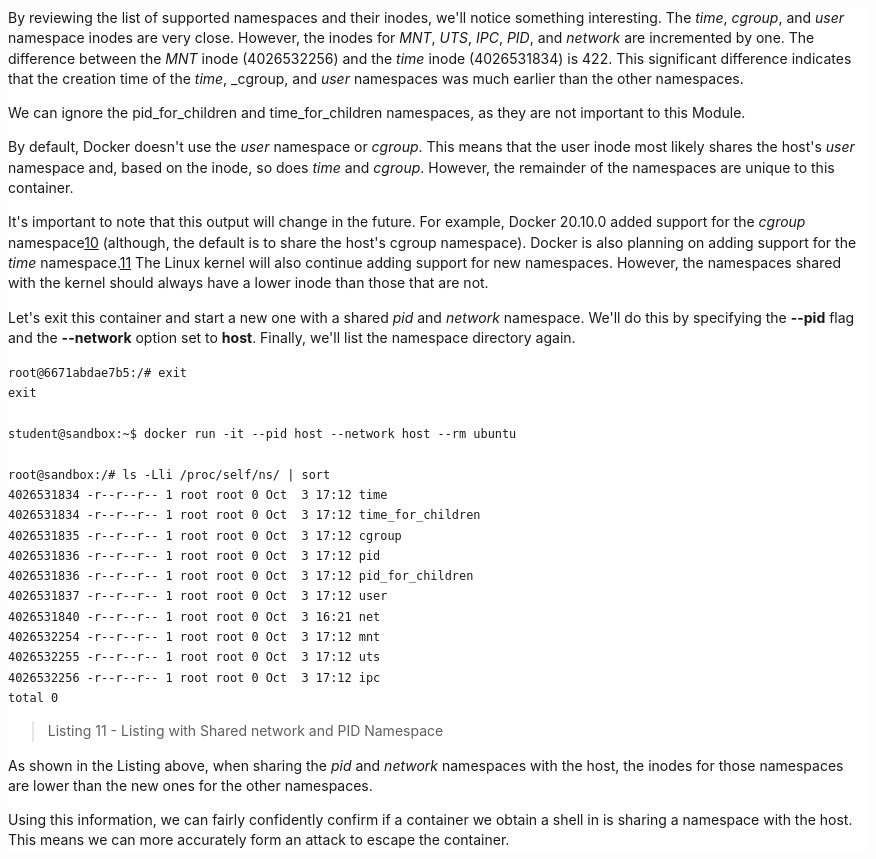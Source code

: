 By reviewing the list of supported namespaces and their inodes, we'll notice something interesting. The _time_, _cgroup_, and _user_ namespace inodes are very close. However, the inodes for _MNT_, _UTS_, _IPC_, _PID_, and _network_ are incremented by one. The difference between the _MNT_ inode (4026532256) and the _time_ inode (4026531834) is 422. This significant difference indicates that the creation time of the _time_, _cgroup, and _user_ namespaces was much earlier than the other namespaces.

We can ignore the pid_for_children and time_for_children namespaces, as they are not important to this Module.

By default, Docker doesn't use the _user_ namespace or _cgroup_. This means that the user inode most likely shares the host's _user_ namespace and, based on the inode, so does _time_ and _cgroup_. However, the remainder of the namespaces are unique to this container.

It's important to note that this output will change in the future. For example, Docker 20.10.0 added support for the _cgroup_ namespace[10](https://portal.offsec.com/learning-paths/offensive-cloud-foundations-167536/learning/container-escapes-information-gathering-51034/discovering-sensitive-data-51090/host-pid-accessing-host-processes-51043#fn-local_id_995-10) (although, the default is to share the host's cgroup namespace). Docker is also planning on adding support for the _time_ namespace.[11](https://portal.offsec.com/learning-paths/offensive-cloud-foundations-167536/learning/container-escapes-information-gathering-51034/discovering-sensitive-data-51090/host-pid-accessing-host-processes-51043#fn-local_id_995-11) The Linux kernel will also continue adding support for new namespaces. However, the namespaces shared with the kernel should always have a lower inode than those that are not.

Let's exit this container and start a new one with a shared _pid_ and _network_ namespace. We'll do this by specifying the **--pid** flag and the **--network** option set to **host**. Finally, we'll list the namespace directory again.

```
root@6671abdae7b5:/# exit
exit

student@sandbox:~$ docker run -it --pid host --network host --rm ubuntu

root@sandbox:/# ls -Lli /proc/self/ns/ | sort
4026531834 -r--r--r-- 1 root root 0 Oct  3 17:12 time
4026531834 -r--r--r-- 1 root root 0 Oct  3 17:12 time_for_children
4026531835 -r--r--r-- 1 root root 0 Oct  3 17:12 cgroup
4026531836 -r--r--r-- 1 root root 0 Oct  3 17:12 pid
4026531836 -r--r--r-- 1 root root 0 Oct  3 17:12 pid_for_children
4026531837 -r--r--r-- 1 root root 0 Oct  3 17:12 user
4026531840 -r--r--r-- 1 root root 0 Oct  3 16:21 net
4026532254 -r--r--r-- 1 root root 0 Oct  3 17:12 mnt
4026532255 -r--r--r-- 1 root root 0 Oct  3 17:12 uts
4026532256 -r--r--r-- 1 root root 0 Oct  3 17:12 ipc
total 0
```

> Listing 11 - Listing with Shared network and PID Namespace

As shown in the Listing above, when sharing the _pid_ and _network_ namespaces with the host, the inodes for those namespaces are lower than the new ones for the other namespaces.

Using this information, we can fairly confidently confirm if a container we obtain a shell in is sharing a namespace with the host. This means we can more accurately form an attack to escape the container.
